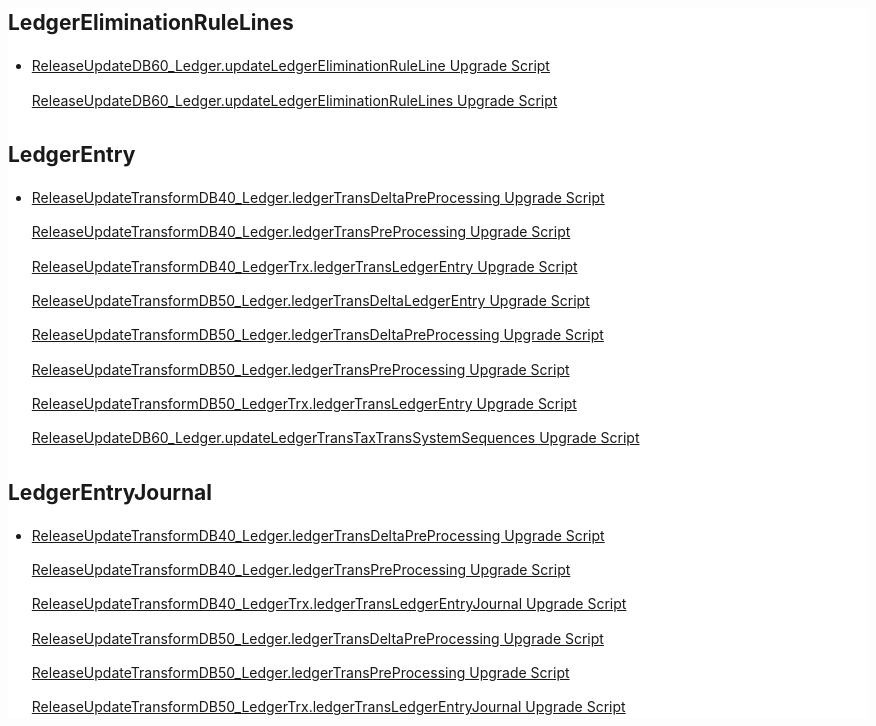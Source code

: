 ## LedgerEliminationRuleLines

  -  
    [ReleaseUpdateDB60\_Ledger.updateLedgerEliminationRuleLine Upgrade Script](releaseupdatedb60-ledger-updateledgereliminationruleline-upgrade-script.md)
    
    [ReleaseUpdateDB60\_Ledger.updateLedgerEliminationRuleLines Upgrade Script](releaseupdatedb60-ledger-updateledgereliminationrulelines-upgrade-script.md)

## LedgerEntry

  -  
    [ReleaseUpdateTransformDB40\_Ledger.ledgerTransDeltaPreProcessing Upgrade Script](releaseupdatetransformdb40-ledger-ledgertransdeltapreprocessing-upgrade-script.md)
    
    [ReleaseUpdateTransformDB40\_Ledger.ledgerTransPreProcessing Upgrade Script](releaseupdatetransformdb40-ledger-ledgertranspreprocessing-upgrade-script.md)
    
    [ReleaseUpdateTransformDB40\_LedgerTrx.ledgerTransLedgerEntry Upgrade Script](releaseupdatetransformdb40-ledgertrx-ledgertransledgerentry-upgrade-script.md)
    
    [ReleaseUpdateTransformDB50\_Ledger.ledgerTransDeltaLedgerEntry Upgrade Script](releaseupdatetransformdb50-ledger-ledgertransdeltaledgerentry-upgrade-script.md)
    
    [ReleaseUpdateTransformDB50\_Ledger.ledgerTransDeltaPreProcessing Upgrade Script](releaseupdatetransformdb50-ledger-ledgertransdeltapreprocessing-upgrade-script.md)
    
    [ReleaseUpdateTransformDB50\_Ledger.ledgerTransPreProcessing Upgrade Script](releaseupdatetransformdb50-ledger-ledgertranspreprocessing-upgrade-script.md)
    
    [ReleaseUpdateTransformDB50\_LedgerTrx.ledgerTransLedgerEntry Upgrade Script](releaseupdatetransformdb50-ledgertrx-ledgertransledgerentry-upgrade-script.md)
    
    [ReleaseUpdateDB60\_Ledger.updateLedgerTransTaxTransSystemSequences Upgrade Script](releaseupdatedb60-ledger-updateledgertranstaxtranssystemsequences-upgrade-script.md)

## LedgerEntryJournal

  -  
    [ReleaseUpdateTransformDB40\_Ledger.ledgerTransDeltaPreProcessing Upgrade Script](releaseupdatetransformdb40-ledger-ledgertransdeltapreprocessing-upgrade-script.md)
    
    [ReleaseUpdateTransformDB40\_Ledger.ledgerTransPreProcessing Upgrade Script](releaseupdatetransformdb40-ledger-ledgertranspreprocessing-upgrade-script.md)
    
    [ReleaseUpdateTransformDB40\_LedgerTrx.ledgerTransLedgerEntryJournal Upgrade Script](releaseupdatetransformdb40-ledgertrx-ledgertransledgerentryjournal-upgrade-script.md)
    
    [ReleaseUpdateTransformDB50\_Ledger.ledgerTransDeltaPreProcessing Upgrade Script](releaseupdatetransformdb50-ledger-ledgertransdeltapreprocessing-upgrade-script.md)
    
    [ReleaseUpdateTransformDB50\_Ledger.ledgerTransPreProcessing Upgrade Script](releaseupdatetransformdb50-ledger-ledgertranspreprocessing-upgrade-script.md)
    
    [ReleaseUpdateTransformDB50\_LedgerTrx.ledgerTransLedgerEntryJournal Upgrade Script](releaseupdatetransformdb50-ledgertrx-ledgertransledgerentryjournal-upgrade-script.md)
    